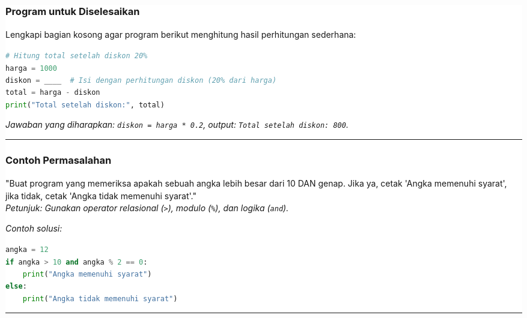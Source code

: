 
### **Program untuk Diselesaikan**
Lengkapi bagian kosong agar program berikut menghitung hasil perhitungan sederhana:
```python
# Hitung total setelah diskon 20%
harga = 1000
diskon = ____  # Isi dengan perhitungan diskon (20% dari harga)
total = harga - diskon
print("Total setelah diskon:", total)
```
*Jawaban yang diharapkan: `diskon = harga * 0.2`, output: `Total setelah diskon: 800`.*

---

### **Contoh Permasalahan**
"Buat program yang memeriksa apakah sebuah angka lebih besar dari 10 DAN genap. Jika ya, cetak 'Angka memenuhi syarat', jika tidak, cetak 'Angka tidak memenuhi syarat'."  
*Petunjuk: Gunakan operator relasional (`>`), modulo (`%`), dan logika (`and`).*

*Contoh solusi:*
```python
angka = 12
if angka > 10 and angka % 2 == 0:
    print("Angka memenuhi syarat")
else:
    print("Angka tidak memenuhi syarat")
```

---